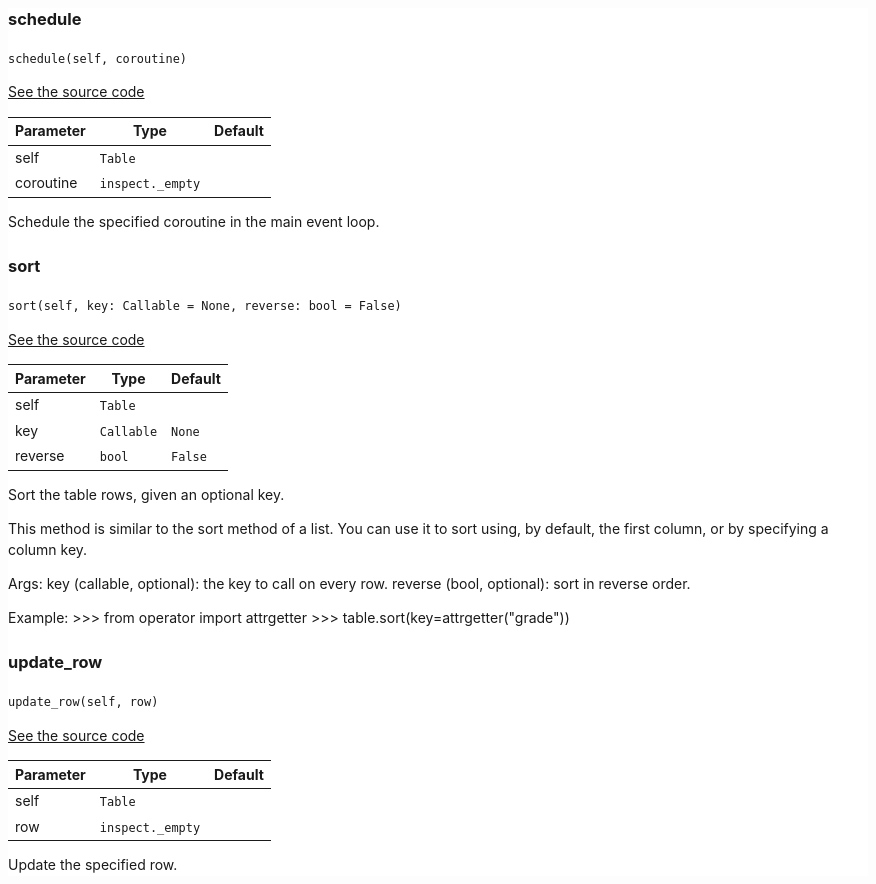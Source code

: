 ### schedule

`schedule(self, coroutine)`

[See the source code](../raw/widget/table.html#L75)

| Parameter | Type | Default |
| --------- | ---- | ------- |
| self | `Table` |  |
| coroutine | `inspect._empty` |  |

Schedule the specified coroutine in the main event loop.

### sort

`sort(self, key: Callable = None, reverse: bool = False)`

[See the source code](../raw/widget/table.html#L263)

| Parameter | Type | Default |
| --------- | ---- | ------- |
| self | `Table` |  |
| key | `Callable` | `None` |
| reverse | `bool` | `False` |

Sort the table rows, given an optional key.

This method is similar to the sort method of a list.  You
can use it to sort using, by default, the first column, or by
specifying a column key.

Args:
    key (callable, optional): the key to call on every row.
    reverse (bool, optional): sort in reverse order.

Example:
    >>> from operator import attrgetter
    >>> table.sort(key=attrgetter("grade"))

### update_row

`update_row(self, row)`

[See the source code](../raw/widget/table.html#L223)

| Parameter | Type | Default |
| --------- | ---- | ------- |
| self | `Table` |  |
| row | `inspect._empty` |  |

Update the specified row.
